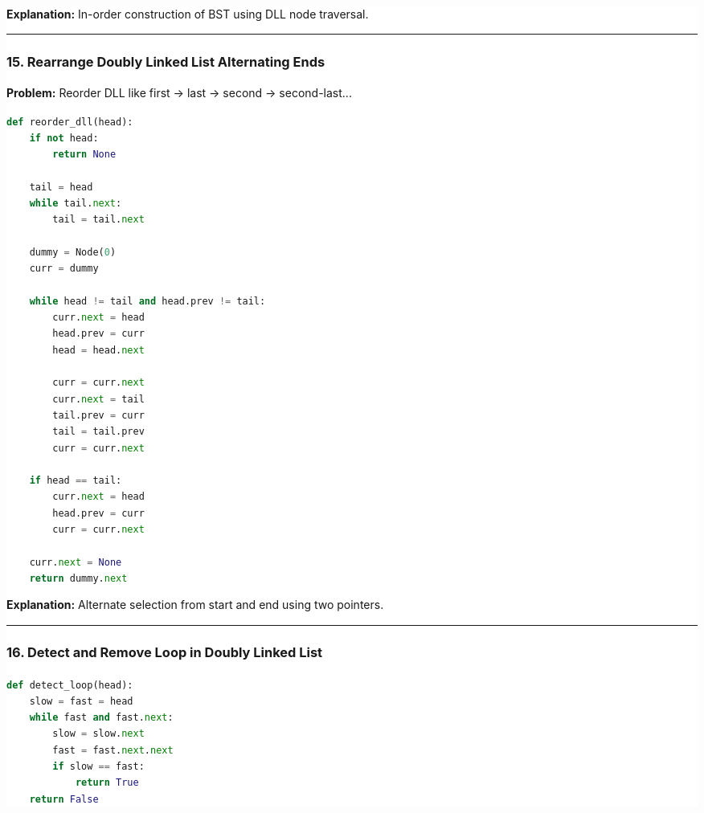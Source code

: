 **Explanation:** In-order construction of BST using DLL node traversal.

---

### **15. Rearrange Doubly Linked List Alternating Ends**

**Problem:** Reorder DLL like first -> last -> second -> second-last...

```python
def reorder_dll(head):
    if not head:
        return None

    tail = head
    while tail.next:
        tail = tail.next

    dummy = Node(0)
    curr = dummy

    while head != tail and head.prev != tail:
        curr.next = head
        head.prev = curr
        head = head.next

        curr = curr.next
        curr.next = tail
        tail.prev = curr
        tail = tail.prev
        curr = curr.next

    if head == tail:
        curr.next = head
        head.prev = curr
        curr = curr.next

    curr.next = None
    return dummy.next
```

**Explanation:** Alternate selection from start and end using two pointers.

---

### **16. Detect and Remove Loop in Doubly Linked List**

```python
def detect_loop(head):
    slow = fast = head
    while fast and fast.next:
        slow = slow.next
        fast = fast.next.next
        if slow == fast:
            return True
    return False
```
